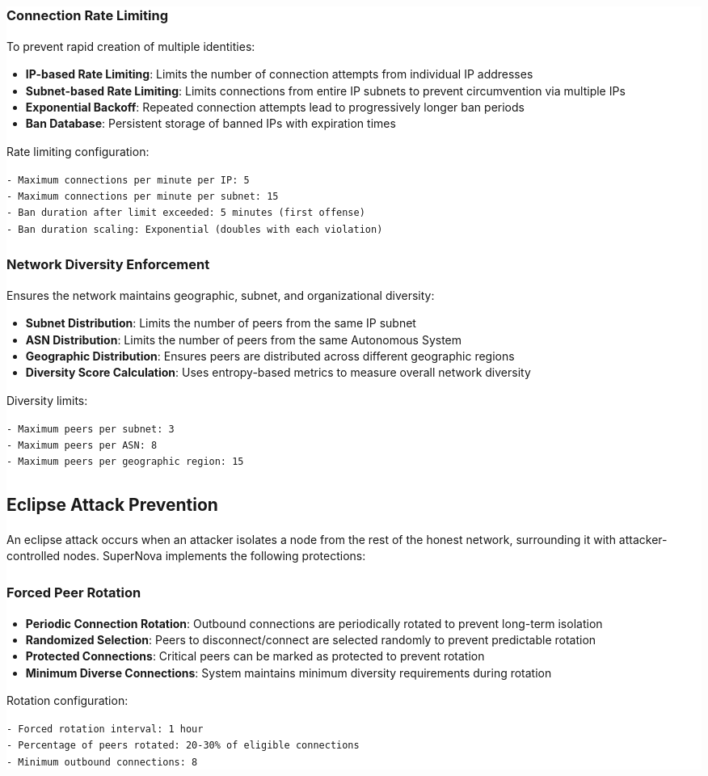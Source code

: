 ### Connection Rate Limiting

To prevent rapid creation of multiple identities:

- **IP-based Rate Limiting**: Limits the number of connection attempts from individual IP addresses
- **Subnet-based Rate Limiting**: Limits connections from entire IP subnets to prevent circumvention via multiple IPs
- **Exponential Backoff**: Repeated connection attempts lead to progressively longer ban periods
- **Ban Database**: Persistent storage of banned IPs with expiration times

Rate limiting configuration:
```
- Maximum connections per minute per IP: 5
- Maximum connections per minute per subnet: 15
- Ban duration after limit exceeded: 5 minutes (first offense)
- Ban duration scaling: Exponential (doubles with each violation)
```

### Network Diversity Enforcement

Ensures the network maintains geographic, subnet, and organizational diversity:

- **Subnet Distribution**: Limits the number of peers from the same IP subnet
- **ASN Distribution**: Limits the number of peers from the same Autonomous System
- **Geographic Distribution**: Ensures peers are distributed across different geographic regions
- **Diversity Score Calculation**: Uses entropy-based metrics to measure overall network diversity

Diversity limits:
```
- Maximum peers per subnet: 3
- Maximum peers per ASN: 8
- Maximum peers per geographic region: 15
```

## Eclipse Attack Prevention

An eclipse attack occurs when an attacker isolates a node from the rest of the honest network, surrounding it with attacker-controlled nodes. SuperNova implements the following protections:

### Forced Peer Rotation

- **Periodic Connection Rotation**: Outbound connections are periodically rotated to prevent long-term isolation
- **Randomized Selection**: Peers to disconnect/connect are selected randomly to prevent predictable rotation
- **Protected Connections**: Critical peers can be marked as protected to prevent rotation
- **Minimum Diverse Connections**: System maintains minimum diversity requirements during rotation

Rotation configuration:
```
- Forced rotation interval: 1 hour
- Percentage of peers rotated: 20-30% of eligible connections
- Minimum outbound connections: 8
```
